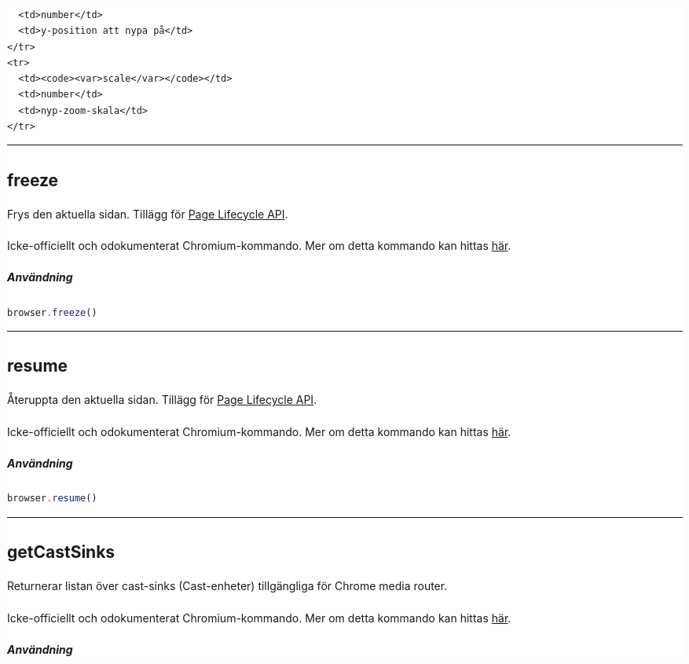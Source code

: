       <td>number</td>
      <td>y-position att nypa på</td>
    </tr>
    <tr>
      <td><code><var>scale</var></code></td>
      <td>number</td>
      <td>nyp-zoom-skala</td>
    </tr>
  </tbody>
</table>



---

## freeze
Frys den aktuella sidan. Tillägg för [Page Lifecycle API](https://developers.google.com/web/updates/2018/07/page-lifecycle-api).<br /><br />Icke-officiellt och odokumenterat Chromium-kommando. Mer om detta kommando kan hittas [här](https://github.com/bayandin/chromedriver/blob/v2.45/window_commands.cc#L625-L633).

##### Användning

```js
browser.freeze()
```



---

## resume
Återuppta den aktuella sidan. Tillägg för [Page Lifecycle API](https://developers.google.com/web/updates/2018/07/page-lifecycle-api).<br /><br />Icke-officiellt och odokumenterat Chromium-kommando. Mer om detta kommando kan hittas [här](https://github.com/bayandin/chromedriver/blob/v2.45/window_commands.cc#L635-L645).

##### Användning

```js
browser.resume()
```



---

## getCastSinks
Returnerar listan över cast-sinks (Cast-enheter) tillgängliga för Chrome media router.<br /><br />Icke-officiellt och odokumenterat Chromium-kommando. Mer om detta kommando kan hittas [här](https://chromium.googlesource.com/chromium/src/+/refs/tags/73.0.3683.121/chrome/test/chromedriver/server/http_handler.cc#748).

##### Användning
